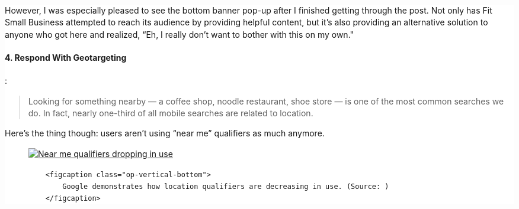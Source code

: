<p>However, I was especially pleased to see the bottom banner pop-up after I finished getting through the post. Not only has Fit Small Business attempted to reach its audience by providing helpful content, but it’s also providing an alternative solution to anyone who got here and realized, “Eh, I really don’t want to bother with this on my own."</p>

<h4>4. Respond With Geotargeting</h4>

<p>:</p>

<blockquote>Looking for something nearby &mdash; a coffee shop, noodle restaurant, shoe store &mdash; is one of the most common searches we do. In fact, nearly one-third of all mobile searches are related to location.</blockquote>

<p>Here’s the thing though: users aren’t using “near me” qualifiers as much anymore.</p>











<figure class="article__image break-out">
	<a href="https://cloud.netlifyusercontent.com/assets/344dbf88-fdf9-42bb-adb4-46f01eedd629/ef5e3ba9-961a-4447-b779-c314cdcab279/think-with-google-near-me-intent.png">
		<img
			srcset="https://res.cloudinary.com/indysigner/image/fetch/f_auto,q_auto/w_400/https://cloud.netlifyusercontent.com/assets/344dbf88-fdf9-42bb-adb4-46f01eedd629/ef5e3ba9-961a-4447-b779-c314cdcab279/think-with-google-near-me-intent.png 400w,
			        https://res.cloudinary.com/indysigner/image/fetch/f_auto,q_auto/w_800/https://cloud.netlifyusercontent.com/assets/344dbf88-fdf9-42bb-adb4-46f01eedd629/ef5e3ba9-961a-4447-b779-c314cdcab279/think-with-google-near-me-intent.png 800w,
			        https://res.cloudinary.com/indysigner/image/fetch/f_auto,q_auto/w_1200/https://cloud.netlifyusercontent.com/assets/344dbf88-fdf9-42bb-adb4-46f01eedd629/ef5e3ba9-961a-4447-b779-c314cdcab279/think-with-google-near-me-intent.png 1200w,
			        https://res.cloudinary.com/indysigner/image/fetch/f_auto,q_auto/w_1600/https://cloud.netlifyusercontent.com/assets/344dbf88-fdf9-42bb-adb4-46f01eedd629/ef5e3ba9-961a-4447-b779-c314cdcab279/think-with-google-near-me-intent.png 1600w,
			        https://res.cloudinary.com/indysigner/image/fetch/f_auto,q_auto/w_2000/https://cloud.netlifyusercontent.com/assets/344dbf88-fdf9-42bb-adb4-46f01eedd629/ef5e3ba9-961a-4447-b779-c314cdcab279/think-with-google-near-me-intent.png 2000w"
			src="https://res.cloudinary.com/indysigner/image/fetch/f_auto,q_auto/w_400/https://cloud.netlifyusercontent.com/assets/344dbf88-fdf9-42bb-adb4-46f01eedd629/ef5e3ba9-961a-4447-b779-c314cdcab279/think-with-google-near-me-intent.png"
			sizes="100vw"
			alt="Near me qualifiers dropping in use"
		/>
	</a>

	
		<figcaption class="op-vertical-bottom">
			Google demonstrates how location qualifiers are decreasing in use. (Source: )
		</figcaption>
	
</figure>
